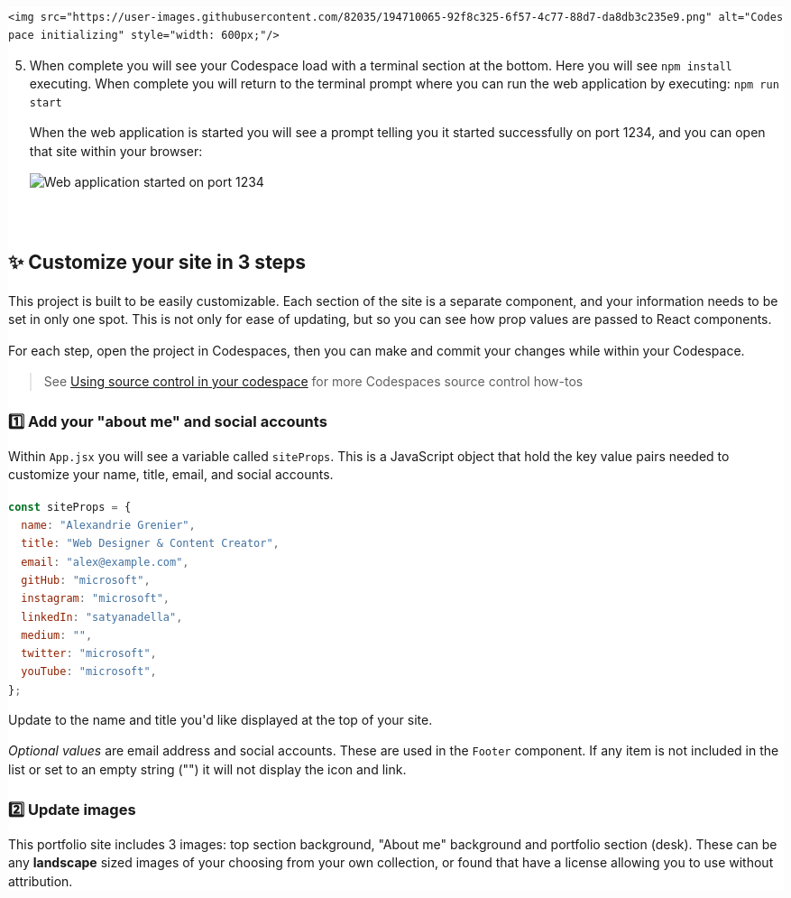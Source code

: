    <img src="https://user-images.githubusercontent.com/82035/194710065-92f8c325-6f57-4c77-88d7-da8db3c235e9.png" alt="Codespace initializing" style="width: 600px;"/>
    
5. When complete you will see your Codespace load with a terminal section at the bottom. Here you will see `npm install` executing. When complete you will return to the terminal prompt where you can run the web application by executing: `npm run start` 

   When the web application is started you will see a prompt telling you it started successfully on port 1234, and you can open that site within your browser:

   <img src="https://user-images.githubusercontent.com/82035/194709984-7e01f9db-df3e-41dc-bc1d-ce38b16b812d.png" alt="Web application started on port 1234" style="width: 340px;"/>

<br />

## ✨ Customize your site in 3 steps

This project is built to be easily customizable. Each section of the site is a separate component, and your information needs to be set in only one spot. This is not only for ease of updating, but so you can see how prop values are passed to React components.

For each step, open the project in Codespaces, then you can make and commit your changes while within your Codespace. 

> See [Using source control in your codespace](https://docs.github.com/en/codespaces/developing-in-codespaces/using-source-control-in-your-codespace) for more Codespaces source control how-tos

### 1️⃣ Add your "about me" and social accounts

Within `App.jsx` you will see a variable called `siteProps`. This is a JavaScript object that hold the key value pairs needed to customize your name, title, email, and social accounts.

```javascript
const siteProps = {
  name: "Alexandrie Grenier",
  title: "Web Designer & Content Creator",
  email: "alex@example.com",
  gitHub: "microsoft",
  instagram: "microsoft",
  linkedIn: "satyanadella",
  medium: "",
  twitter: "microsoft",
  youTube: "microsoft",
};
```

Update to the name and title you'd like displayed at the top of your site.

_Optional values_ are email address and social accounts. These are used in the `Footer` component. If any item is not included in the list or set to an empty string ("") it will not display the icon and link.

### 2️⃣ Update images

This portfolio site includes 3 images: top section background, "About me" background and portfolio section (desk). These can be any **landscape** sized images of your choosing from your own collection, or found that have a license allowing you to use without attribution.
